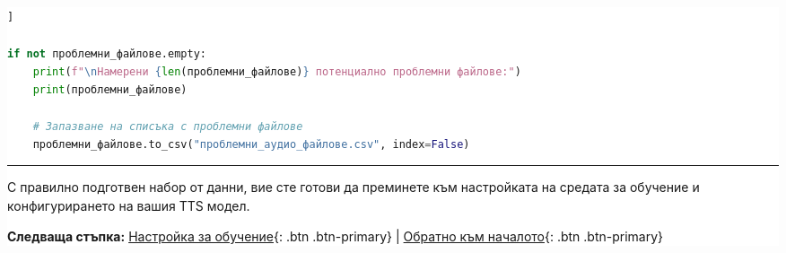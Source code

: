```python
]

if not проблемни_файлове.empty:
    print(f"\nНамерени {len(проблемни_файлове)} потенциално проблемни файлове:")
    print(проблемни_файлове)
    
    # Запазване на списъка с проблемни файлове
    проблемни_файлове.to_csv("проблемни_аудио_файлове.csv", index=False)
```

---

С правилно подготвен набор от данни, вие сте готови да преминете към настройката на средата за обучение и конфигурирането на вашия TTS модел.

**Следваща стъпка:** [Настройка за обучение](./2_TRAINING_SETUP.md){: .btn .btn-primary} | 
[Обратно към началото](#top){: .btn .btn-primary}